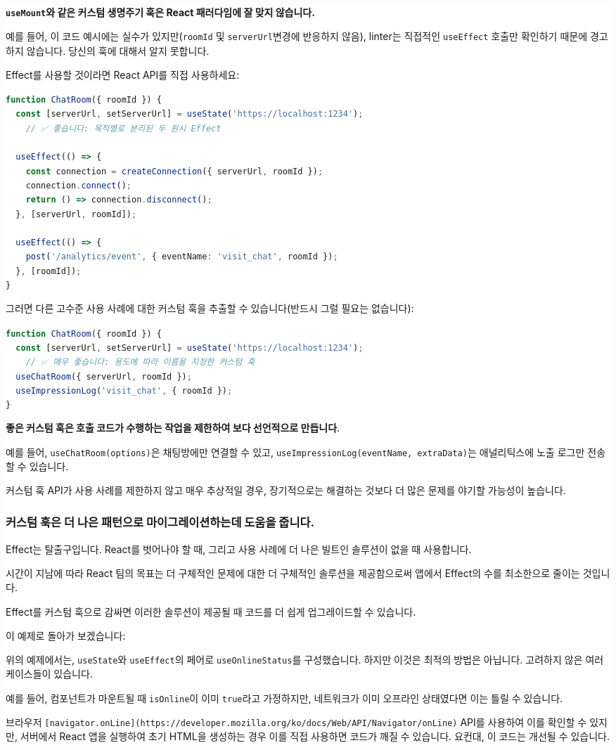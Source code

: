 **`useMount`와 같은 커스텀 생명주기 훅은 React 패러다임에 잘 맞지 않습니다.** 

예를 들어, 이 코드 예시에는 실수가 있지만(`roomId` 및 `serverUrl`변경에 반응하지 않음), linter는 직접적인 `useEffect` 호출만 확인하기 때문에 경고하지 않습니다. 당신의 훅에 대해서 알지 못합니다.

Effect를 사용할 것이라면 React API를 직접 사용하세요:

```typescript
function ChatRoom({ roomId }) {
  const [serverUrl, setServerUrl] = useState('https://localhost:1234');
	// ✅ 좋습니다: 목적별로 분리된 두 원시 Effect

  useEffect(() => {
    const connection = createConnection({ serverUrl, roomId });
    connection.connect();
    return () => connection.disconnect();
  }, [serverUrl, roomId]);

  useEffect(() => {
    post('/analytics/event', { eventName: 'visit_chat', roomId });
  }, [roomId]);
}
```

그러면 다른 고수준 사용 사례에 대한 커스텀 훅을 추출할 수 있습니다(반드시 그럴 필요는 없습니다):

```typescript
function ChatRoom({ roomId }) {
  const [serverUrl, setServerUrl] = useState('https://localhost:1234');
	// ✅ 매우 좋습니다: 용도에 따라 이름을 지정한 커스텀 훅
  useChatRoom({ serverUrl, roomId });
  useImpressionLog('visit_chat', { roomId });
}
```

**좋은 커스텀 훅은 호출 코드가 수행하는 작업을 제한하여 보다 선언적으로 만듭니다**. 

예를 들어, `useChatRoom(options)`은 채팅방에만 연결할 수 있고, `useImpressionLog(eventName, extraData)`는 애널리틱스에 노출 로그만 전송할 수 있습니다.

커스텀 훅 API가 사용 사례를 제한하지 않고 매우 추상적일 경우, 장기적으로는 해결하는 것보다 더 많은 문제를 야기할 가능성이 높습니다.

### 커스텀 훅은 더 나은 패턴으로 마이그레이션하는데 도움을 줍니다.

Effect는 탈출구입니다. React를 벗어나야 할 때, 그리고 사용 사례에 더 나은 빌트인 솔루션이 없을 때 사용합니다.

시간이 지남에 따라 React 팀의 목표는 더 구체적인 문제에 대한 더 구체적인 솔루션을 제공함으로써 앱에서 Effect의 수를 최소한으로 줄이는 것입니다.

Effect를 커스텀 훅으로 감싸면 이러한 솔루션이 제공될 때 코드를 더 쉽게 업그레이드할 수 있습니다.

이 예제로 돌아가 보겠습니다:

위의 예제에서는,  `useState`와 `useEffect`의 페어로 `useOnlineStatus`를 구성했습니다. 하지만 이것은 최적의 방법은 아닙니다. 고려하지 않은 여러 케이스들이 있습니다.

예를 들어, 컴포넌트가 마운트될 때 `isOnline`이 이미 `true`라고 가정하지만, 네트워크가 이미 오프라인 상태였다면 이는 틀릴 수 있습니다.

브라우저 `[navigator.onLine](https://developer.mozilla.org/ko/docs/Web/API/Navigator/onLine)` API를 사용하여 이를 확인할 수 있지만, 서버에서 React 앱을 실행하여 초기 HTML을 생성하는 경우 이를 직접 사용하면 코드가 깨질 수 있습니다. 요컨대, 이 코드는 개선될 수 있습니다.
